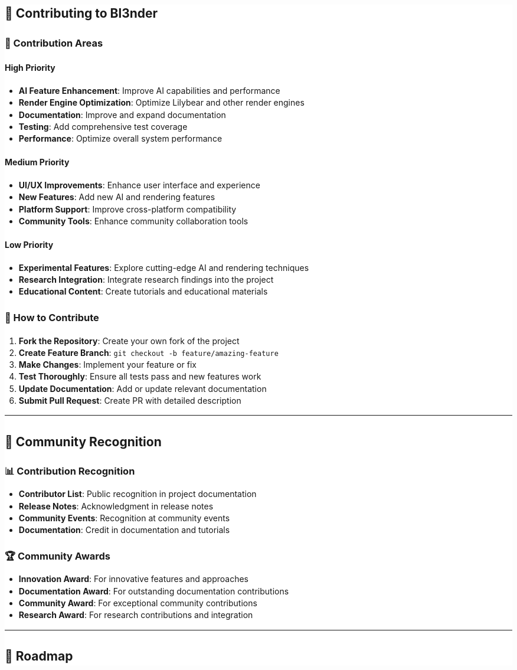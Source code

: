 
## 🤝 Contributing to Bl3nder

### 🎯 Contribution Areas

#### High Priority
- **AI Feature Enhancement**: Improve AI capabilities and performance
- **Render Engine Optimization**: Optimize Lilybear and other render engines
- **Documentation**: Improve and expand documentation
- **Testing**: Add comprehensive test coverage
- **Performance**: Optimize overall system performance

#### Medium Priority
- **UI/UX Improvements**: Enhance user interface and experience
- **New Features**: Add new AI and rendering features
- **Platform Support**: Improve cross-platform compatibility
- **Community Tools**: Enhance community collaboration tools

#### Low Priority
- **Experimental Features**: Explore cutting-edge AI and rendering techniques
- **Research Integration**: Integrate research findings into the project
- **Educational Content**: Create tutorials and educational materials

### 📝 How to Contribute
1. **Fork the Repository**: Create your own fork of the project
2. **Create Feature Branch**: `git checkout -b feature/amazing-feature`
3. **Make Changes**: Implement your feature or fix
4. **Test Thoroughly**: Ensure all tests pass and new features work
5. **Update Documentation**: Add or update relevant documentation
6. **Submit Pull Request**: Create PR with detailed description

---

## 🌟 Community Recognition

### 📊 Contribution Recognition
- **Contributor List**: Public recognition in project documentation
- **Release Notes**: Acknowledgment in release notes
- **Community Events**: Recognition at community events
- **Documentation**: Credit in documentation and tutorials

### 🏆 Community Awards
- **Innovation Award**: For innovative features and approaches
- **Documentation Award**: For outstanding documentation contributions
- **Community Award**: For exceptional community contributions
- **Research Award**: For research contributions and integration

---

## 🔮 Roadmap
